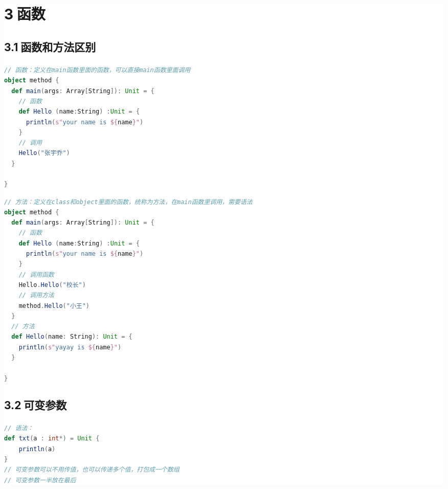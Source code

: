 # 3 函数

## 3.1 函数和方法区别

```scala
// 函数：定义在main函数里面的函数，可以直接main函数里面调用
object method {
  def main(args: Array[String]): Unit = {
    // 函数
    def Hello (name:String) :Unit = {
      println(s"your name is ${name}")
    }
    // 调用
    Hello("张宇乔")
  }

}
```

```scala
// 方法：定义在class和object里面的函数，统称为方法，在main函数里调用，需要语法
object method {
  def main(args: Array[String]): Unit = {
    // 函数
    def Hello (name:String) :Unit = {
      println(s"your name is ${name}")
    }
    // 调用函数
    Hello.Hello("校长")
    // 调用方法
    method.Hello("小王")
  }
  // 方法
  def Hello(name: String): Unit = {
    println(s"yayay is ${name}")
  }

}

```

## 3.2 可变参数

```scala
// 语法：
def txt(a : int*) = Unit {
    println(a)
}
// 可变参数可以不用传值，也可以传递多个值，打包成一个数组
// 可变参数一半放在最后
```
